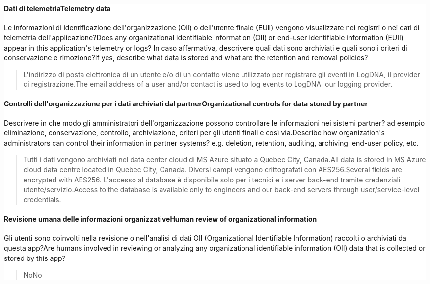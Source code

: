 

#### <a name="telemetry-data"></a><span data-ttu-id="fd691-175">Dati di telemetria</span><span class="sxs-lookup"><span data-stu-id="fd691-175">Telemetry data</span></span>

<span data-ttu-id="fd691-176">Le informazioni di identificazione dell'organizzazione (OII) o dell'utente finale (EUII) vengono visualizzate nei registri o nei dati di telemetria dell'applicazione?</span><span class="sxs-lookup"><span data-stu-id="fd691-176">Does any organizational identifiable information (OII) or end-user identifiable information (EUII) appear in this application's telemetry or logs?</span></span> <span data-ttu-id="fd691-177">In caso affermativa, descrivere quali dati sono archiviati e quali sono i criteri di conservazione e rimozione?</span><span class="sxs-lookup"><span data-stu-id="fd691-177">If yes, describe what data is stored and what are the retention and removal policies?</span></span>

><span data-ttu-id="fd691-178">L'indirizzo di posta elettronica di un utente e/o di un contatto viene utilizzato per registrare gli eventi in LogDNA, il provider di registrazione.</span><span class="sxs-lookup"><span data-stu-id="fd691-178">The email address of a user and/or contact is used to log events to LogDNA, our logging provider.</span></span>

#### <a name="organizational-controls-for-data-stored-by-partner"></a><span data-ttu-id="fd691-179">Controlli dell'organizzazione per i dati archiviati dal partner</span><span class="sxs-lookup"><span data-stu-id="fd691-179">Organizational controls for data stored by partner</span></span>

<span data-ttu-id="fd691-180">Descrivere in che modo gli amministratori dell'organizzazione possono controllare le informazioni nei sistemi partner? ad esempio eliminazione, conservazione, controllo, archiviazione, criteri per gli utenti finali e così via.</span><span class="sxs-lookup"><span data-stu-id="fd691-180">Describe how organization's administrators can control their information in partner systems? e.g. deletion, retention, auditing, archiving, end-user policy, etc.</span></span>

><span data-ttu-id="fd691-181">Tutti i dati vengono archiviati nel data center cloud di MS Azure situato a Quebec City, Canada.</span><span class="sxs-lookup"><span data-stu-id="fd691-181">All data is stored in MS Azure cloud data centre located in Quebec City, Canada.</span></span> <span data-ttu-id="fd691-182">Diversi campi vengono crittografati con AES256.</span><span class="sxs-lookup"><span data-stu-id="fd691-182">Several fields are encrypted with AES256.</span></span> <span data-ttu-id="fd691-183">L'accesso al database è disponibile solo per i tecnici e i server back-end tramite credenziali utente/servizio.</span><span class="sxs-lookup"><span data-stu-id="fd691-183">Access to the database is available only to engineers and our back-end servers through user/service-level credentials.</span></span>

#### <a name="human-review-of-organizational-information"></a><span data-ttu-id="fd691-184">Revisione umana delle informazioni organizzative</span><span class="sxs-lookup"><span data-stu-id="fd691-184">Human review of organizational information</span></span>

<span data-ttu-id="fd691-185">Gli utenti sono coinvolti nella revisione o nell'analisi di dati OII (Organizational Identifiable Information) raccolti o archiviati da questa app?</span><span class="sxs-lookup"><span data-stu-id="fd691-185">Are humans involved in reviewing or analyzing any organizational identifiable information (OII) data that is collected or stored by this app?</span></span>

><span data-ttu-id="fd691-186">No</span><span class="sxs-lookup"><span data-stu-id="fd691-186">No</span></span>
